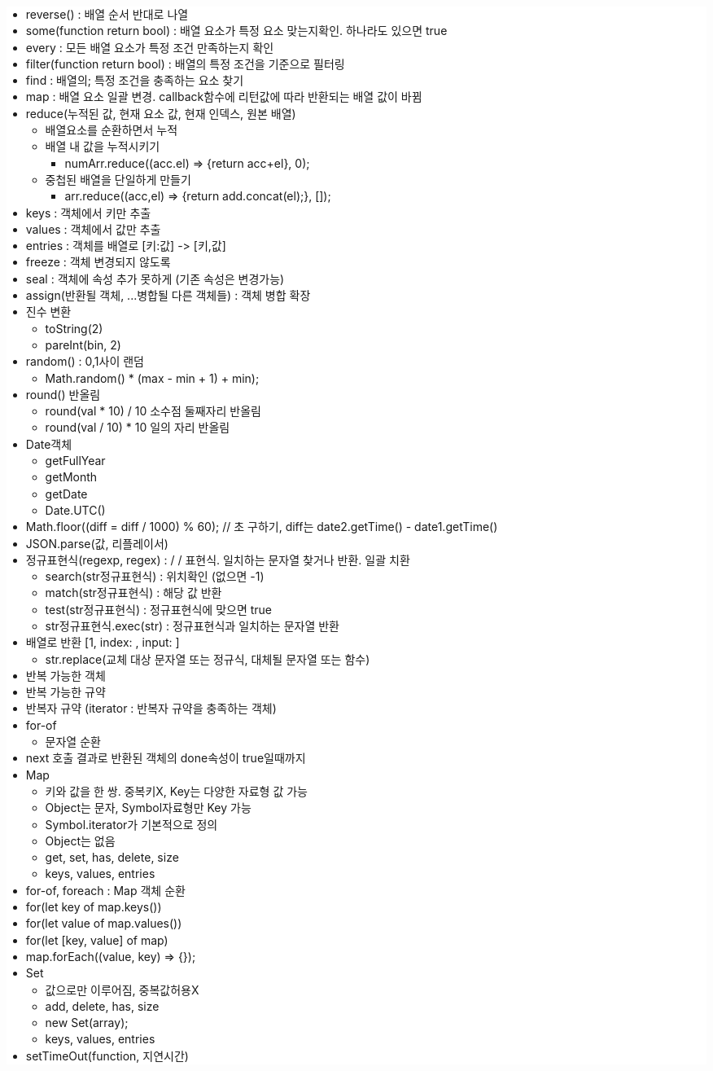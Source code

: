 * reverse() : 배열 순서 반대로 나열
* some(function return bool) : 배열 요소가 특정 요소 맞는지확인. 하나라도 있으면 true
* every : 모든 배열 요소가 특정 조건 만족하는지 확인
* filter(function return bool) : 배열의 특정 조건을 기준으로 필터링
* find : 배열의; 특정 조건을 충족하는 요소 찾기
* map : 배열 요소 일괄 변경. callback함수에 리턴값에 따라 반환되는 배열 값이 바뀜
* reduce(누적된 값, 현재 요소 값, 현재 인덱스, 원본 배열)
  * 배열요소를 순환하면서 누적
  * 배열 내 값을 누적시키기
    * numArr.reduce((acc.el) => {return acc+el}, 0);
  * 중첩된 배열을 단일하게 만들기
    * arr.reduce((acc,el) => {return add.concat(el);}, []);
* keys : 객체에서 키만 추출
* values : 객체에서 값만 추출
* entries : 객체를 배열로 [키:값] -> [키,값]
* freeze : 객체 변경되지 않도록
* seal : 객체에 속성 추가 못하게 (기존 속성은 변경가능)
* assign(반환될 객체, ...병합될 다른 객체들) : 객체 병합 확장
* 진수 변환
  * toString(2)
  * pareInt(bin, 2)
* random() : 0,1사이 랜덤
  * Math.random() * (max - min + 1) + min);
* round() 반올림
  * round(val * 10) / 10 소수점 둘째자리 반올림
  * round(val / 10) * 10 일의 자리 반올림
* Date객체
  * getFullYear
  * getMonth
  * getDate
  * Date.UTC()
* Math.floor((diff = diff / 1000) % 60); // 초 구하기, diff는 date2.getTime() - date1.getTime()
* JSON.parse(값, 리플레이서)
* 정규표현식(regexp, regex) : / / 표현식. 일치하는 문자열 찾거나 반환. 일괄 치환
  * search(str정규표현식) : 위치확인 (없으면 -1)
  * match(str정규표현식) : 해당 값 반환
  * test(str정규표현식) : 정규표현식에 맞으면 true
  * str정규표현식.exec(str) : 정규표현식과 일치하는 문자열 반환
* 배열로 반환 [1, index: , input: ]
  * str.replace(교체 대상 문자열 또는 정규식, 대체될 문자열 또는 함수)
* 반복 가능한 객체
* 반복 가능한 규약
* 반복자 규약 (iterator : 반복자 규약을 충족하는 객체)
* for-of
  * 문자열 순환
* next 호출 결과로 반환된 객체의 done속성이 true일때까지
* Map
  * 키와 값을 한 쌍. 중복키X, Key는 다양한 자료형 값 가능
  * Object는 문자, Symbol자료형만 Key 가능
  * Symbol.iterator가 기본적으로 정의
  * Object는 없음
  * get, set, has, delete, size
  * keys, values, entries
* for-of, foreach : Map 객체 순환
* for(let key of map.keys())
* for(let value of map.values())
* for(let [key, value] of map)
* map.forEach((value, key) => {});
* Set
  * 값으로만 이루어짐, 중복값허용X
  * add, delete, has, size
  * new Set(array);
  * keys, values, entries
* setTimeOut(function, 지연시간)